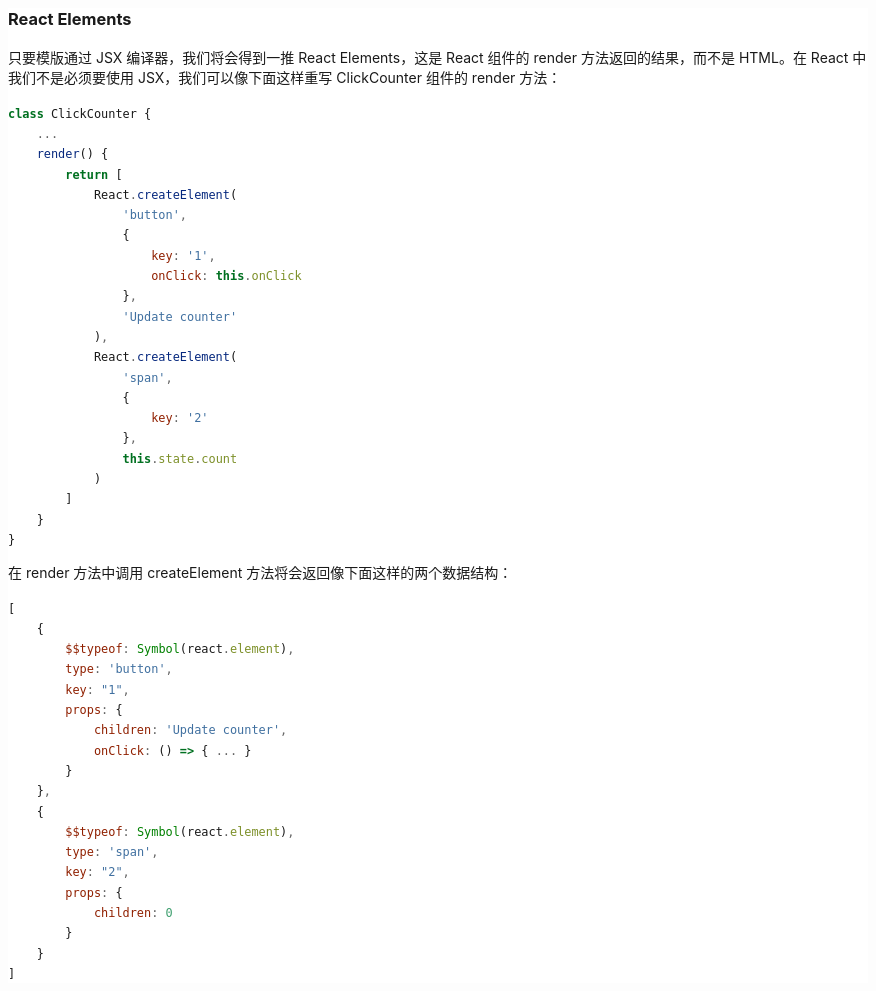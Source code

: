 ### React Elements

只要模版通过 JSX 编译器，我们将会得到一推 React Elements，这是 React 组件的 render 方法返回的结果，而不是 HTML。在 React 中我们不是必须要使用 JSX，我们可以像下面这样重写 ClickCounter 组件的 render 方法：

```javascript
class ClickCounter {
    ...
    render() {
        return [
            React.createElement(
                'button',
                {
                    key: '1',
                    onClick: this.onClick
                },
                'Update counter'
            ),
            React.createElement(
                'span',
                {
                    key: '2'
                },
                this.state.count
            )
        ]
    }
}
```

在 render 方法中调用 createElement 方法将会返回像下面这样的两个数据结构：

```javascript
[
    {
        $$typeof: Symbol(react.element),
        type: 'button',
        key: "1",
        props: {
            children: 'Update counter',
            onClick: () => { ... }
        }
    },
    {
        $$typeof: Symbol(react.element),
        type: 'span',
        key: "2",
        props: {
            children: 0
        }
    }
]
```
